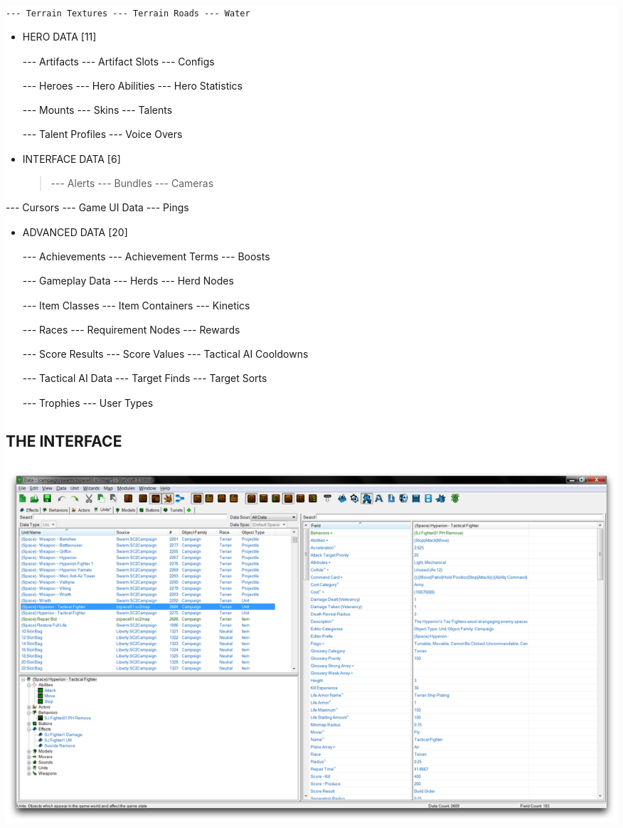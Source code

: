     --- Terrain Textures --- Terrain Roads --- Water

-   HERO DATA \[11\]

    --- Artifacts --- Artifact Slots --- Configs

    --- Heroes --- Hero Abilities --- Hero Statistics

    --- Mounts --- Skins --- Talents

    --- Talent Profiles --- Voice Overs

-   INTERFACE DATA \[6\]

    > --- Alerts --- Bundles --- Cameras

--- Cursors --- Game UI Data --- Pings

-   ADVANCED DATA \[20\]

    --- Achievements --- Achievement Terms --- Boosts

    --- Gameplay Data --- Herds --- Herd Nodes

    --- Item Classes --- Item Containers --- Kinetics

    --- Races --- Requirement Nodes --- Rewards

    --- Score Results --- Score Values --- Tactical AI Cooldowns

    --- Tactical AI Data --- Target Finds --- Target Sorts

    --- Trophies --- User Types

THE INTERFACE
-------------

![Image](./058_Data_Editor_Introduction/image2.png)
